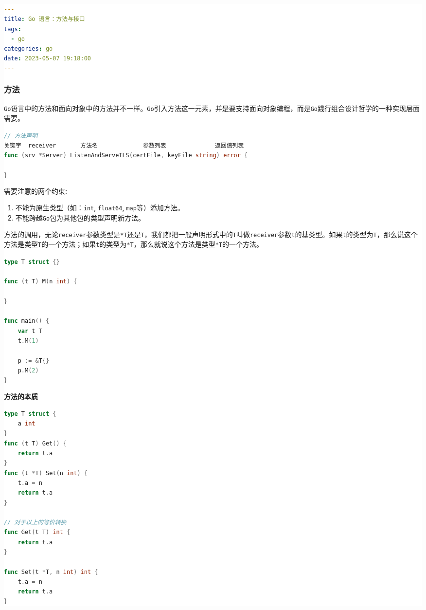 ```yaml
---
title: Go 语言：方法与接口
tags:
  - go
categories: go
date: 2023-05-07 19:18:00
---
```



### 方法
`Go`语言中的方法和面向对象中的方法并不一样。`Go`引入方法这一元素，并是要支持面向对象编程，而是`Go`践行组合设计哲学的一种实现层面需要。

```go
// 方法声明
关键字  receiver       方法名             参数列表              返回值列表
func (srv *Server) ListenAndServeTLS(certFile, keyFile string) error {

}
```
需要注意的两个约束:
1. 不能为原生类型（如：`int`, `float64`, `map`等）添加方法。
2. 不能跨越`Go`包为其他包的类型声明新方法。

方法的调用，无论`receiver`参数类型是`*T`还是`T`，我们都把一般声明形式中的`T`叫做`receiver`参数`t`的基类型。如果`t`的类型为`T`，那么说这个方法是类型`T`的一个方法；如果`t`的类型为`*T`，那么就说这个方法是类型`*T`的一个方法。

```go
type T struct {}

func (t T) M(n int) {

}

func main() {
    var t T
    t.M(1)

    p := &T{}
    p.M(2)
}
```

**方法的本质**
```go
type T struct {
    a int
}
func (t T) Get() {
    return t.a
}
func (t *T) Set(n int) {
    t.a = n
    return t.a
}

// 对于以上的等价转换
func Get(t T) int {
    return t.a
}

func Set(t *T, n int) int {
    t.a = n
    return t.a
}
```